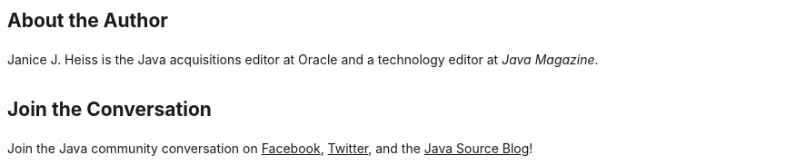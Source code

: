 ## About the Author

Janice J. Heiss is the Java acquisitions editor at Oracle and a technology editor at _Java Magazine_.

## Join the Conversation

Join the Java community conversation on [Facebook](https://www.facebook.com/ilovejava), [Twitter](https://twitter.com/#!/java), and the [Java Source Blog](https://blogs.oracle.com/java/)!
